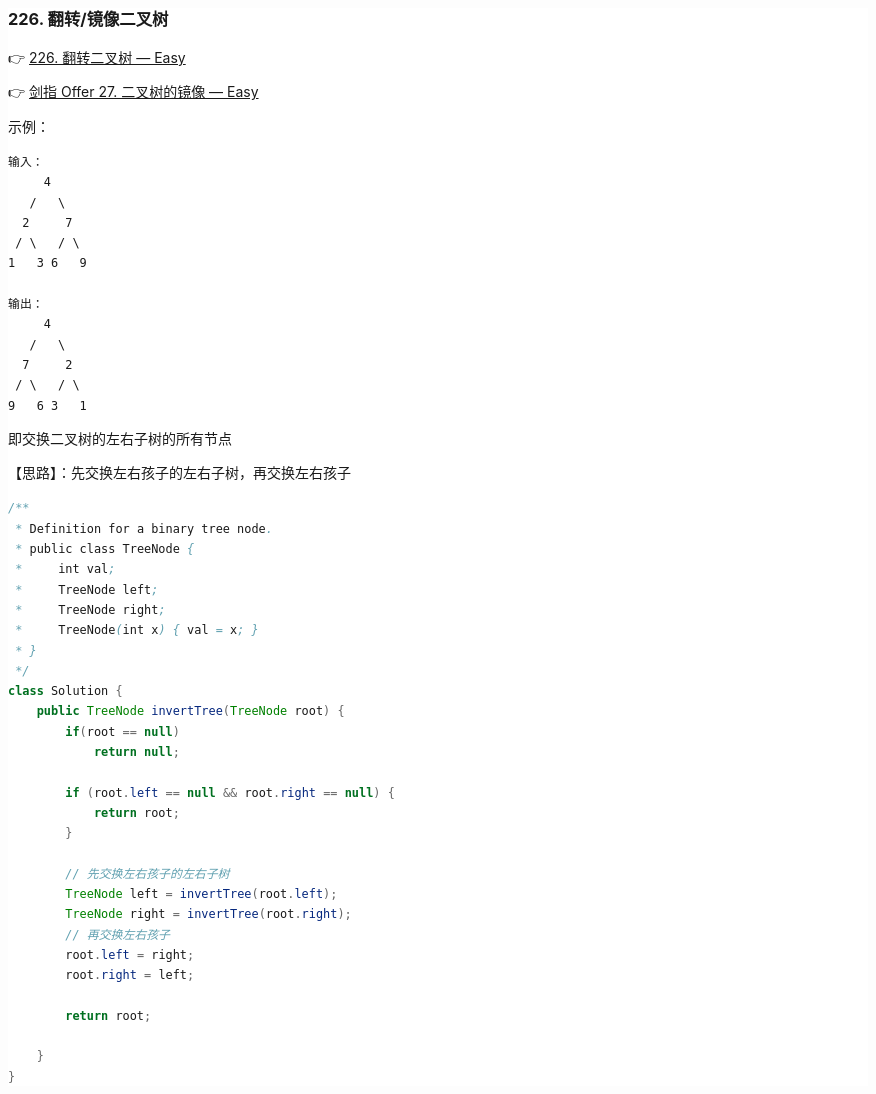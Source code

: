 ### 226. 翻转/镜像二叉树

👉 [226. 翻转二叉树 — Easy](https://leetcode-cn.com/problems/invert-binary-tree/)

👉 [剑指 Offer 27. 二叉树的镜像 — Easy](https://leetcode-cn.com/problems/er-cha-shu-de-jing-xiang-lcof/)

示例：

```
输入：
     4
   /   \
  2     7
 / \   / \
1   3 6   9

输出：
     4
   /   \
  7     2
 / \   / \
9   6 3   1
```

即交换二叉树的左右子树的所有节点

【思路】：先交换左右孩子的左右子树，再交换左右孩子

```java
/**
 * Definition for a binary tree node.
 * public class TreeNode {
 *     int val;
 *     TreeNode left;
 *     TreeNode right;
 *     TreeNode(int x) { val = x; }
 * }
 */
class Solution {
    public TreeNode invertTree(TreeNode root) {
        if(root == null)
            return null;
        
        if (root.left == null && root.right == null) {
            return root;
        }
        
        // 先交换左右孩子的左右子树
        TreeNode left = invertTree(root.left);
        TreeNode right = invertTree(root.right);
        // 再交换左右孩子
        root.left = right;
        root.right = left;
        
        return root;
        
    }
}
```

